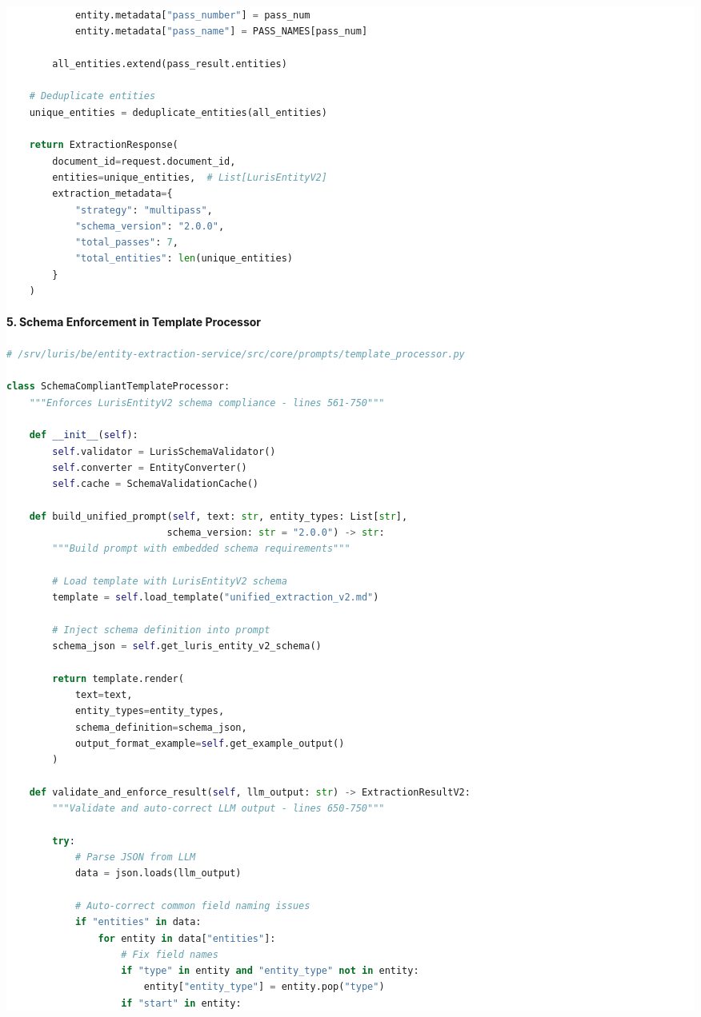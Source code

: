 ```python
            entity.metadata["pass_number"] = pass_num
            entity.metadata["pass_name"] = PASS_NAMES[pass_num]
        
        all_entities.extend(pass_result.entities)
    
    # Deduplicate entities
    unique_entities = deduplicate_entities(all_entities)
    
    return ExtractionResponse(
        document_id=request.document_id,
        entities=unique_entities,  # List[LurisEntityV2]
        extraction_metadata={
            "strategy": "multipass",
            "schema_version": "2.0.0",
            "total_passes": 7,
            "total_entities": len(unique_entities)
        }
    )
```

#### 5. Schema Enforcement in Template Processor

```python
# /srv/luris/be/entity-extraction-service/src/core/prompts/template_processor.py

class SchemaCompliantTemplateProcessor:
    """Enforces LurisEntityV2 schema compliance - lines 561-750"""
    
    def __init__(self):
        self.validator = LurisSchemaValidator()
        self.converter = EntityConverter()
        self.cache = SchemaValidationCache()
    
    def build_unified_prompt(self, text: str, entity_types: List[str], 
                            schema_version: str = "2.0.0") -> str:
        """Build prompt with embedded schema requirements"""
        
        # Load template with LurisEntityV2 schema
        template = self.load_template("unified_extraction_v2.md")
        
        # Inject schema definition into prompt
        schema_json = self.get_luris_entity_v2_schema()
        
        return template.render(
            text=text,
            entity_types=entity_types,
            schema_definition=schema_json,
            output_format_example=self.get_example_output()
        )
    
    def validate_and_enforce_result(self, llm_output: str) -> ExtractionResultV2:
        """Validate and auto-correct LLM output - lines 650-750"""
        
        try:
            # Parse JSON from LLM
            data = json.loads(llm_output)
            
            # Auto-correct common field naming issues
            if "entities" in data:
                for entity in data["entities"]:
                    # Fix field names
                    if "type" in entity and "entity_type" not in entity:
                        entity["entity_type"] = entity.pop("type")
                    if "start" in entity:
```